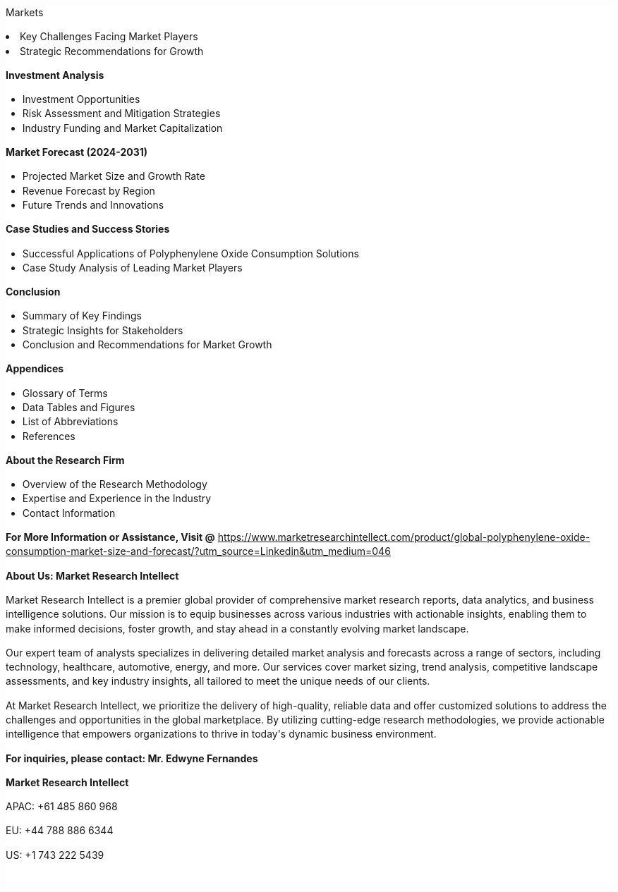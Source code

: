 Markets</li><li>Key Challenges Facing Market Players</li><li>Strategic Recommendations for Growth</li></ul><p><strong>Investment Analysis</strong></p><ul><li>Investment Opportunities</li><li>Risk Assessment and Mitigation Strategies</li><li>Industry Funding and Market Capitalization</li></ul><p><strong>Market Forecast (2024-2031)</strong></p><ul><li>Projected Market Size and Growth Rate</li><li>Revenue Forecast by Region</li><li>Future Trends and Innovations</li></ul><p><strong>Case Studies and Success Stories</strong></p><ul><li>Successful Applications of Polyphenylene Oxide Consumption Solutions</li><li>Case Study Analysis of Leading Market Players</li></ul><p><strong>Conclusion</strong></p><ul><li>Summary of Key Findings</li><li>Strategic Insights for Stakeholders</li><li>Conclusion and Recommendations for Market Growth</li></ul><p><strong>Appendices</strong></p><ul><li>Glossary of Terms</li><li>Data Tables and Figures</li><li>List of Abbreviations</li><li>References</li></ul><p><strong>About the Research Firm</strong></p><ul><li>Overview of the Research Methodology</li><li>Expertise and Experience in the Industry</li><li>Contact Information</li></ul></div><div class="article-main__content" data-test-id="publishing-text-block"><p><span class="font-[700]"><strong>For More Information or Assistance, Visit @</strong>&nbsp;<a href="https://www.marketresearchintellect.com/product/global-polyphenylene-oxide-consumption-market-size-and-forecast/?utm_source=Linkedin&utm_medium=046">https://www.marketresearchintellect.com/product/global-polyphenylene-oxide-consumption-market-size-and-forecast/?utm_source=Linkedin&utm_medium=046</a></span></p><p><strong>About Us: Market Research Intellect</strong></p><p>Market Research Intellect is a premier global provider of comprehensive market research reports, data analytics, and business intelligence solutions. Our mission is to equip businesses across various industries with actionable insights, enabling them to make informed decisions, foster growth, and stay ahead in a constantly evolving market landscape.</p><p>Our expert team of analysts specializes in delivering detailed market analysis and forecasts across a range of sectors, including technology, healthcare, automotive, energy, and more. Our services cover market sizing, trend analysis, competitive landscape assessments, and key industry insights, all tailored to meet the unique needs of our clients.</p><p>At Market Research Intellect, we prioritize the delivery of high-quality, reliable data and offer customized solutions to address the challenges and opportunities in the global marketplace. By utilizing cutting-edge research methodologies, we provide actionable intelligence that empowers organizations to thrive in today's dynamic business environment.</p><p><strong>For inquiries, please contact: Mr. Edwyne Fernandes</strong></p><p><strong>Market Research Intellect</strong></p><p>APAC: +61 485 860 968</p><p>EU: +44 788 886 6344</p><p>US: +1 743 222 5439</p></div><div class="article-main__content" data-test-id="publishing-text-block">&nbsp;</div>
